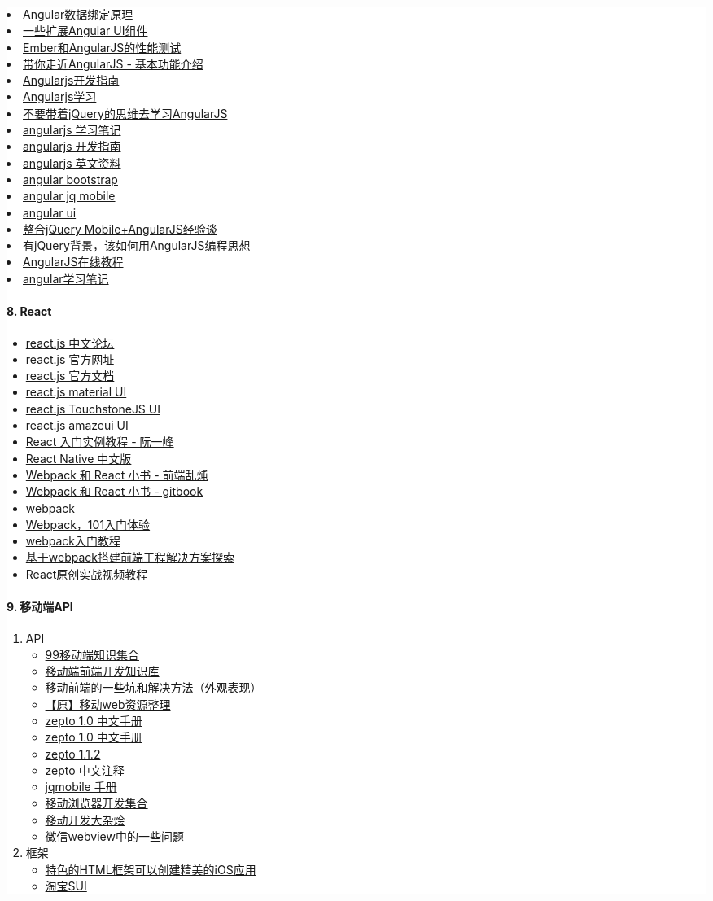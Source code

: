 <li><a href="https://github.com/Pasvaz/bindonce">Angular数据绑定原理</a></li>
<li><a href="https://github.com/angular-ui/">一些扩展Angular UI组件</a></li>
<li><a href="http://voidcanvas.com/emberjs-vs-angularjs-performance-testing/">Ember和AngularJS的性能测试</a></li>
<li><a href="http://www.cnblogs.com/powertoolsteam/p/angularjs-introdection.html">带你走近AngularJS - 基本功能介绍</a></li>
<li><a href="http://angular.duapp.com/docs/guide">Angularjs开发指南</a></li>
<li><a href="http://www.cnblogs.com/amosli/p/3710648.html">Angularjs学习</a></li>
<li><a href="http://www.rainweb.cn/article/angularjs-jquery.html">不要带着jQuery的思维去学习AngularJS</a></li>
<li><a href="http://wangjiatao.diandian.com/?tag=angularjs">angularjs 学习笔记</a></li>
<li><a href="http://www.angularjs.cn/T008">angularjs 开发指南</a></li>
<li><a href="https://github.com/jmcunningham/AngularJS-Learning">angularjs 英文资料</a></li>
<li><a href="http://angular-ui.github.io/bootstrap/">angular bootstrap</a></li>
<li><a href="https://github.com/opitzconsulting/jquery-mobile-angular-adapter">angular jq mobile</a></li>
<li><a href="http://mgcrea.github.io/angular-strap/">angular ui</a></li>
<li><a href="http://www.tuicool.com/articles/7ZZVr2">整合jQuery Mobile+AngularJS经验谈</a></li>
<li><a href="http://blog.jobbole.com/46589/">有jQuery背景，该如何用AngularJS编程思想</a></li>
<li><a href="http://each.sinaapp.com/angular/">AngularJS在线教程</a></li>
<li><a href="http://www.zouyesheng.com/angular.html">angular学习笔记</a></li>
</ul>
<h4>8. React</h4>
<ul>
<li><a href="http://www.react-china.org/">react.js 中文论坛</a></li>
<li><a href="https://facebook.github.io/react/index.html">react.js 官方网址</a></li>
<li><a href="https://facebook.github.io/react/docs/getting-started.html">react.js 官方文档</a></li>
<li><a href="http://material-ui.com/#/">react.js material UI</a></li>
<li><a href="http://touchstonejs.io/">react.js TouchstoneJS UI</a></li>
<li><a href="http://amazeui.org/react/">react.js amazeui UI</a></li>
<li><a href="http://www.ruanyifeng.com/blog/2015/03/react.html">React 入门实例教程 - 阮一峰</a></li>
<li><a href="http://wiki.jikexueyuan.com/project/react-native/">React Native 中文版</a></li>
<li><a href="http://www.html-js.com/article/Fakefish%203053">Webpack 和 React 小书 - 前端乱炖</a></li>
<li><a href="https://fakefish.github.io/react-webpack-cookbook/">Webpack 和 React 小书 - gitbook</a></li>
<li><a href="https://github.com/webpack/webpack">webpack</a></li>
<li><a href="http://html-js.com/article/3009">Webpack，101入门体验</a></li>
<li><a href="http://html-js.com/article/3113">webpack入门教程</a></li>
<li><a href="http://segmentfault.com/a/1190000003499526">基于webpack搭建前端工程解决方案探索</a></li>
<li><a href="http://www.piliyu.com/">React原创实战视频教程</a></li>
</ul>
<h4>9. 移动端API</h4>
<ol>
<li>API
<ul>
<li><a href="https://github.com/jtyjty99999/mobileTech">99移动端知识集合</a></li>
<li><a href="https://github.com/AlloyTeam/Mars">移动端前端开发知识库</a></li>
<li><a href="http://caibaojian.com/mobile-web-bug.html">移动前端的一些坑和解决方法（外观表现）</a></li>
<li><a href="http://www.cnblogs.com/PeunZhang/p/3407453.html">【原】移动web资源整理</a></li>
<li><a href="http://mweb.baidu.com/zeptoapi/">zepto 1.0 中文手册</a></li>
<li><a href="http://www.html-5.cn/Manual/Zepto/">zepto 1.0 中文手册</a></li>
<li><a href="http://www.css88.com/doc/zeptojs_api/">zepto 1.1.2</a></li>
<li><a href="http://www.cnblogs.com/sky000/archive/2013/03/29/2988952.html">zepto 中文注释</a></li>
<li><a href="http://app-framework-software.intel.com/api.php">jqmobile 手册</a></li>
<li><a href="https://github.com/maxzhang/maxzhang.github.com/issues">移动浏览器开发集合</a></li>
<li><a href="https://github.com/hoosin/mobile-web-favorites">移动开发大杂烩</a></li>
<li><a href="http://lin-chao.github.io/2014/11/14/%E5%BE%AE%E4%BF%A1webview%E4%B8%AD%E7%9A%84%E4%B8%80%E4%BA%9B%E9%97%AE%E9%A2%98/">微信webview中的一些问题</a></li>
</ul>
</li>
<li>框架
<ul>
<li><a href="http://framework7.taobao.org/">特色的HTML框架可以创建精美的iOS应用</a></li>
<li><a href="http://m.sui.taobao.org/">淘宝SUI</a></li>